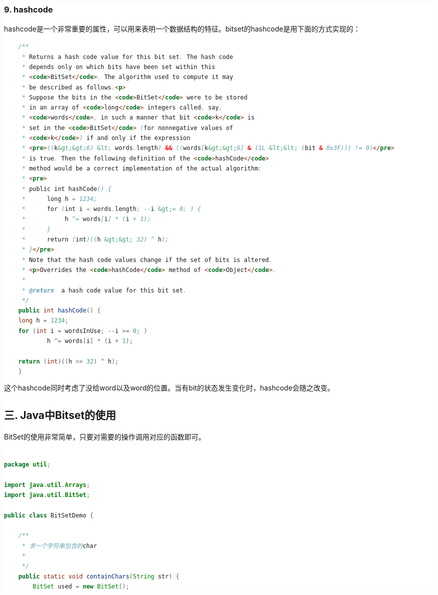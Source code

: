 ###  

### 9. hashcode

hashcode是一个非常重要的属性，可以用来表明一个数据结构的特征。bitset的hashcode是用下面的方式实现的：

```java
    /**
     * Returns a hash code value for this bit set. The hash code
     * depends only on which bits have been set within this
     * <code>BitSet</code>. The algorithm used to compute it may
     * be described as follows.<p>
     * Suppose the bits in the <code>BitSet</code> were to be stored
     * in an array of <code>long</code> integers called, say,
     * <code>words</code>, in such a manner that bit <code>k</code> is
     * set in the <code>BitSet</code> (for nonnegative values of
     * <code>k</code>) if and only if the expression
     * <pre>((k&gt;&gt;6) &lt; words.length) && ((words[k&gt;&gt;6] & (1L &lt;&lt; (bit & 0x3F))) != 0)</pre>
     * is true. Then the following definition of the <code>hashCode</code>
     * method would be a correct implementation of the actual algorithm:
     * <pre>
     * public int hashCode() {
     *      long h = 1234;
     *      for (int i = words.length; --i &gt;= 0; ) {
     *           h ^= words[i] * (i + 1);
     *      }
     *      return (int)((h &gt;&gt; 32) ^ h);
     * }</pre>
     * Note that the hash code values change if the set of bits is altered.
     * <p>Overrides the <code>hashCode</code> method of <code>Object</code>.
     *
     * @return  a hash code value for this bit set.
     */
    public int hashCode() {
	long h = 1234;
	for (int i = wordsInUse; --i >= 0; )
            h ^= words[i] * (i + 1);

	return (int)((h >> 32) ^ h);
    }
```

这个hashcode同时考虑了没给word以及word的位置。当有bit的状态发生变化时，hashcode会随之改变。  



## 三. Java中Bitset的使用

BitSet的使用非常简单，只要对需要的操作调用对应的函数即可。

```java

package util;
 
import java.util.Arrays;
import java.util.BitSet;
 
public class BitSetDemo {
 
	/**
	 * 求一个字符串包含的char
	 * 
	 */
	public static void containChars(String str) {
		BitSet used = new BitSet();
```